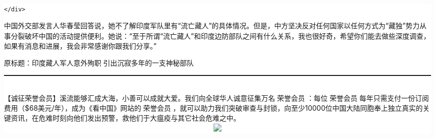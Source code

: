     </div>
   </center>
  </div>
 </center>
 <p>
  中国外交部发言人华春莹回答说，她不了解印度军队里有“流亡藏人”的具体情况。但是，中方坚决反对任何国家以任何方式为“藏独”势力从事分裂破坏中国的活动提供便利。她说：“至于所谓“流亡藏人”和印度边防部队之间有什么关系，我也很好奇，希望你们能去做些深度调查，如果有消息和进展，我会非常感谢你跟我们分享。”
 </p>
 <center>
  <div style="max-width: 632px;height:180px; display: none; text-align: center; margin: 0 auto; overflow: hidden;overflow-x: hidden;">
   <div id="taboola-midarticle-thumbnails" style="max-width: 632px;height:180px;overflow: hidden;overflow-x: hidden;">
   </div>
  </div>
  <div>
   <center>
    <div id="div-gpt-ad-1589559869784-0">
    </div>
   </center>
  </div>
 </center>
 <p>
  原标题：印度藏人军人意外殉职 引出沉寂多年的一支神秘部队
 </p>
 <center>
  <div style="max-width: 632px;height:180px; display: none; text-align: center; margin: 0 auto; overflow: hidden;overflow-x: hidden;">
   <div id="taboola-midarticle-thumbnails" style="max-width: 632px;height:180px;overflow: hidden;overflow-x: hidden;">
   </div>
  </div>
  <div>
   <center>
    <div id="div-gpt-ad-1589559869784-0">
    </div>
   </center>
  </div>
 </center>
 <p style="margin-bottom:12px;">
  <hr style="border-top: 1px dashed  ;" width="100%"/>
  <br/>
  【诚征荣誉会员】溪流能够汇成大海，小善可以成就大爱。我们向全球华人诚意征集万名
  <span href="/kzgd/subscribe.html" target="_blank">
   荣誉会员
  </span>
  ：每位
  <span href="/kzgd/subscribe.html" target="_blank">
   荣誉会员
  </span>
  每年只需支付一份订阅费用（$68美元/年），成为《看中国》网站的
  <span href="/kzgd/subscribe.html" target="_blank">
   荣誉会员
  </span>
  ，就可以助力我们突破审查与封锁，向至少10000位中国大陆同胞奉上独立真实的关键资讯，在危难时刻向他们发出预警，救他们于大瘟疫与其它社会危难之中。
  <center>
   <span href="https://account.secretchina.com/planshopcart.php?pid=2020plana&amp;carf=add&amp;code=b5">
    <img src="/kzgd/ad/join_membership_728x90.jpg" width="100%"/>
   </span>
  </center>
  <center>